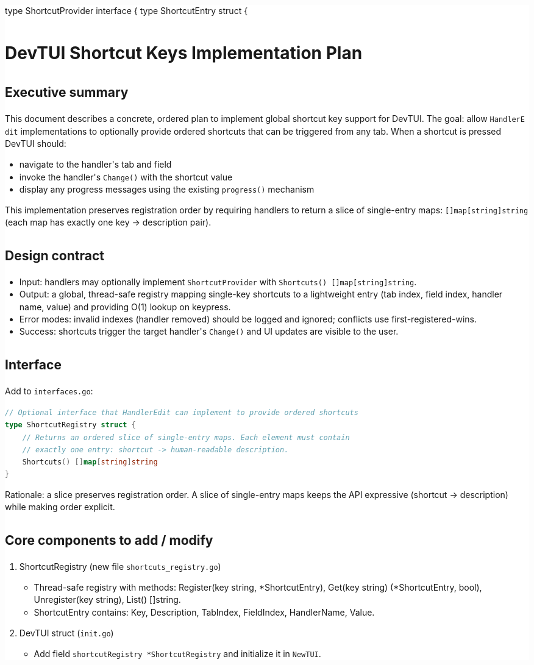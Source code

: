 type ShortcutProvider interface {
type ShortcutEntry struct {
# DevTUI Shortcut Keys Implementation Plan

## Executive summary

This document describes a concrete, ordered plan to implement global shortcut key support for DevTUI. The goal: allow `HandlerEdit` implementations to optionally provide ordered shortcuts that can be triggered from any tab. When a shortcut is pressed DevTUI should:
- navigate to the handler's tab and field
- invoke the handler's `Change()` with the shortcut value
- display any progress messages using the existing `progress()` mechanism

This implementation preserves registration order by requiring handlers to return a slice of single-entry maps: `[]map[string]string` (each map has exactly one key → description pair).

## Design contract

- Input: handlers may optionally implement `ShortcutProvider` with `Shortcuts() []map[string]string`.
- Output: a global, thread-safe registry mapping single-key shortcuts to a lightweight entry (tab index, field index, handler name, value) and providing O(1) lookup on keypress.
- Error modes: invalid indexes (handler removed) should be logged and ignored; conflicts use first-registered-wins.
- Success: shortcuts trigger the target handler's `Change()` and UI updates are visible to the user.

## Interface

Add to `interfaces.go`:
```go
// Optional interface that HandlerEdit can implement to provide ordered shortcuts
type ShortcutRegistry struct {
    // Returns an ordered slice of single-entry maps. Each element must contain
    // exactly one entry: shortcut -> human-readable description.
    Shortcuts() []map[string]string
}
```

Rationale: a slice preserves registration order. A slice of single-entry maps keeps the API expressive (shortcut -> description) while making order explicit.

## Core components to add / modify

1. ShortcutRegistry (new file `shortcuts_registry.go`)
   - Thread-safe registry with methods: Register(key string, *ShortcutEntry), Get(key string) (*ShortcutEntry, bool), Unregister(key string), List() []string.
   - ShortcutEntry contains: Key, Description, TabIndex, FieldIndex, HandlerName, Value.

2. DevTUI struct (`init.go`)
   - Add field `shortcutRegistry *ShortcutRegistry` and initialize it in `NewTUI`.
